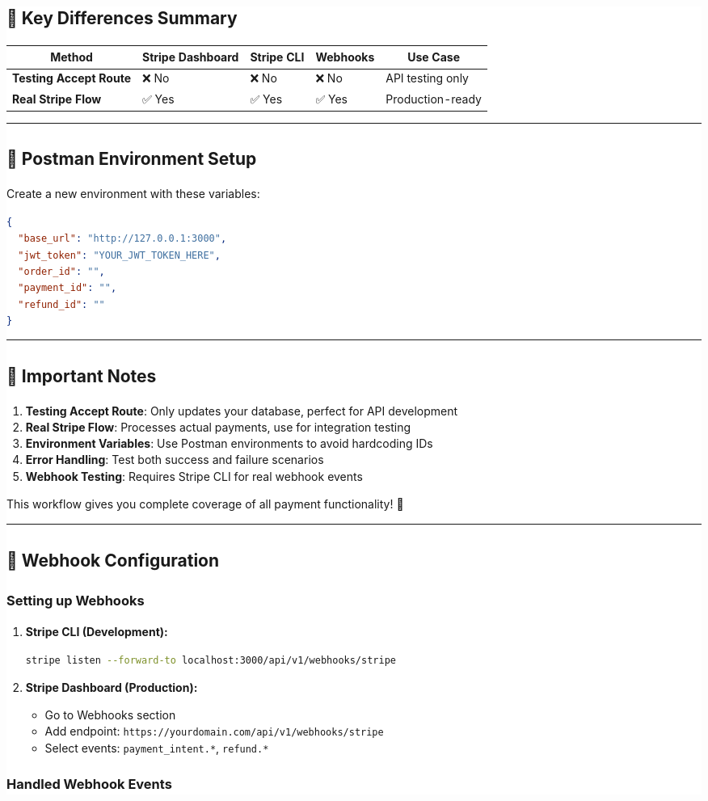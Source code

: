 
## 🎯 **Key Differences Summary**

| Method | Stripe Dashboard | Stripe CLI | Webhooks | Use Case |
|--------|------------------|------------|----------|----------|
| **Testing Accept Route** | ❌ No | ❌ No | ❌ No | API testing only |
| **Real Stripe Flow** | ✅ Yes | ✅ Yes | ✅ Yes | Production-ready |

---

## 🔧 **Postman Environment Setup**

Create a new environment with these variables:
```json
{
  "base_url": "http://127.0.0.1:3000",
  "jwt_token": "YOUR_JWT_TOKEN_HERE",
  "order_id": "",
  "payment_id": "",
  "refund_id": ""
}
```

---

## 🚨 **Important Notes**

1. **Testing Accept Route**: Only updates your database, perfect for API development
2. **Real Stripe Flow**: Processes actual payments, use for integration testing
3. **Environment Variables**: Use Postman environments to avoid hardcoding IDs
4. **Error Handling**: Test both success and failure scenarios
5. **Webhook Testing**: Requires Stripe CLI for real webhook events

This workflow gives you complete coverage of all payment functionality! 🎉

---

## 🔗 Webhook Configuration

### Setting up Webhooks

1. **Stripe CLI (Development):**
   ```bash
   stripe listen --forward-to localhost:3000/api/v1/webhooks/stripe
   ```

2. **Stripe Dashboard (Production):**
   - Go to Webhooks section
   - Add endpoint: `https://yourdomain.com/api/v1/webhooks/stripe`
   - Select events: `payment_intent.*`, `refund.*`

### Handled Webhook Events
